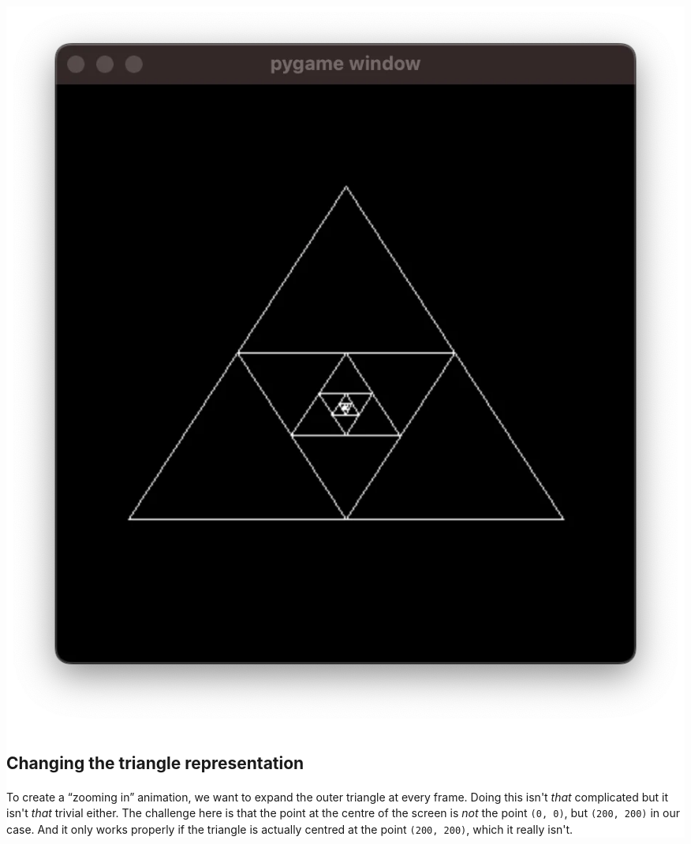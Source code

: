 ![](_recursive_triangle.webp "A recursive triangular drawing.")


## Changing the triangle representation

To create a “zooming in” animation, we want to expand the outer triangle at every frame.
Doing this isn't _that_ complicated but it isn't _that_ trivial either.
The challenge here is that the point at the centre of the screen is _not_ the point `(0, 0)`, but `(200, 200)` in our case.
And it only works properly if the triangle is actually centred at the point `(200, 200)`, which it really isn't.
